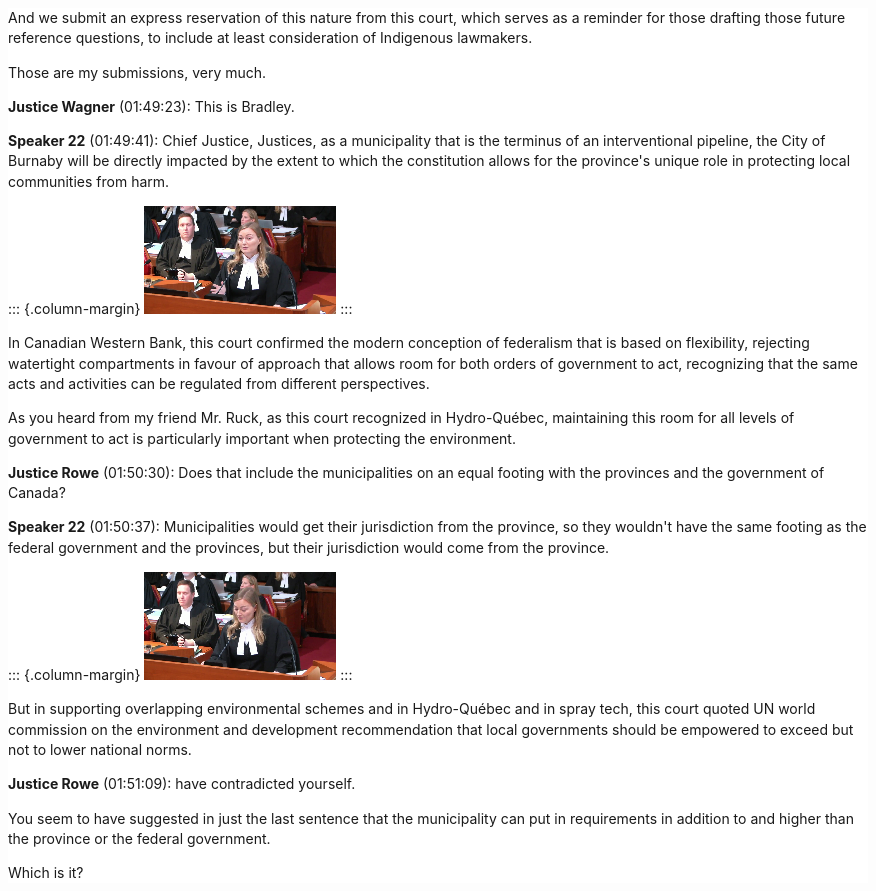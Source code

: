 And we submit an express reservation of this nature from this court, which serves as a reminder for those drafting those future reference questions, to include at least consideration of Indigenous lawmakers.

Those are my submissions, very much.

**Justice Wagner** (01:49:23): This is Bradley.

**Speaker 22** (01:49:41): Chief Justice, Justices, as a municipality that is the terminus of an interventional pipeline, the City of Burnaby will be directly impacted by the extent to which the constitution allows for the province's unique role in protecting local communities from harm.

::: {.column-margin}
![](6605.png)
:::

In Canadian Western Bank, this court confirmed the modern conception of federalism that is based on flexibility, rejecting watertight compartments in favour of approach that allows room for both orders of government to act, recognizing that the same acts and activities can be regulated from different perspectives.

As you heard from my friend Mr. Ruck, as this court recognized in Hydro-Québec, maintaining this room for all levels of government to act is particularly important when protecting the environment.

**Justice Rowe** (01:50:30): Does that include the municipalities on an equal footing with the provinces and the government of Canada?

**Speaker 22** (01:50:37): Municipalities would get their jurisdiction from the province, so they wouldn't have the same footing as the federal government and the provinces, but their jurisdiction would come from the province.

::: {.column-margin}
![](6653.png)
:::

But in supporting overlapping environmental schemes and in Hydro-Québec and in spray tech, this court quoted UN world commission on the environment and development recommendation that local governments should be empowered to exceed but not to lower national norms.

**Justice Rowe** (01:51:09): have contradicted yourself.

You seem to have suggested in just the last sentence that the municipality can put in requirements in addition to and higher than the province or the federal government.

Which is it?
